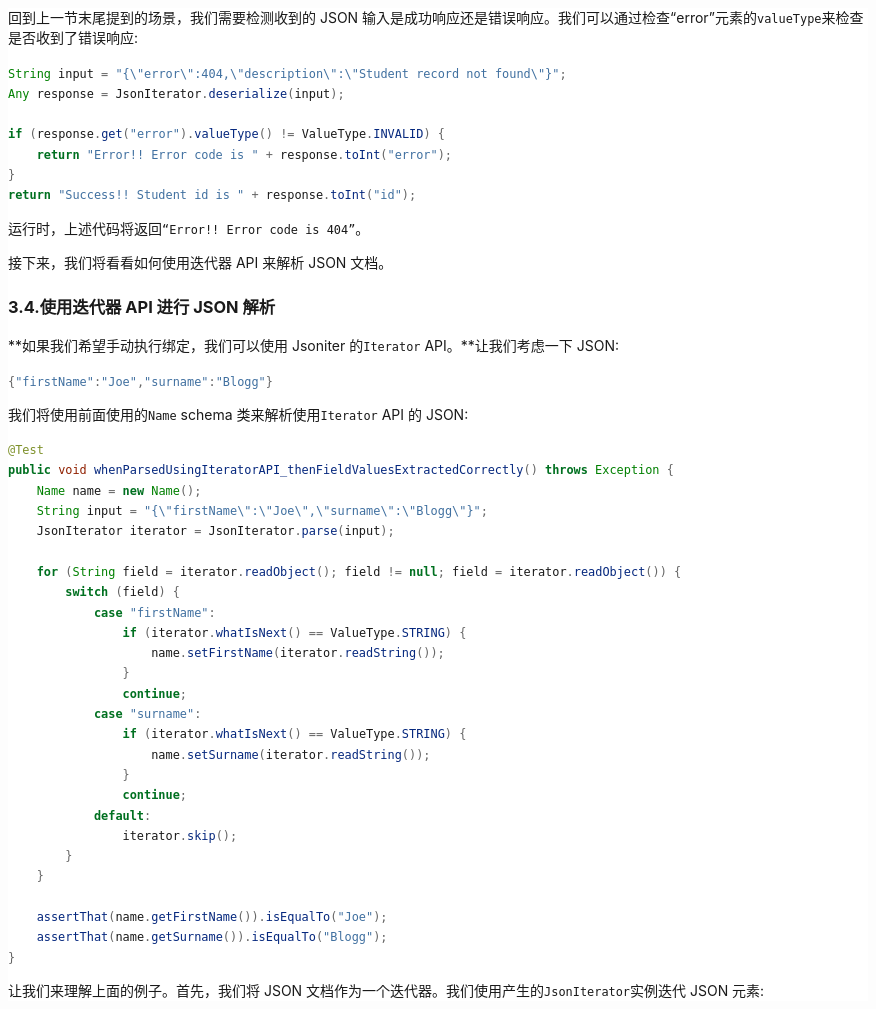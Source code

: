 回到上一节末尾提到的场景，我们需要检测收到的 JSON 输入是成功响应还是错误响应。我们可以通过检查“error”元素的`valueType`来检查是否收到了错误响应:

```java
String input = "{\"error\":404,\"description\":\"Student record not found\"}";
Any response = JsonIterator.deserialize(input);

if (response.get("error").valueType() != ValueType.INVALID) {
    return "Error!! Error code is " + response.toInt("error");
}
return "Success!! Student id is " + response.toInt("id");
```

运行时，上述代码将返回`“Error!! Error code is 404”`。

接下来，我们将看看如何使用迭代器 API 来解析 JSON 文档。

### 3.4.使用迭代器 API 进行 JSON 解析

**如果我们希望手动执行绑定，我们可以使用 Jsoniter 的`Iterator` API。**让我们考虑一下 JSON:

```java
{"firstName":"Joe","surname":"Blogg"}
```

我们将使用前面使用的`Name` schema 类来解析使用`Iterator` API 的 JSON:

```java
@Test
public void whenParsedUsingIteratorAPI_thenFieldValuesExtractedCorrectly() throws Exception {
    Name name = new Name();    
    String input = "{\"firstName\":\"Joe\",\"surname\":\"Blogg\"}";
    JsonIterator iterator = JsonIterator.parse(input);

    for (String field = iterator.readObject(); field != null; field = iterator.readObject()) {
        switch (field) {
            case "firstName":
                if (iterator.whatIsNext() == ValueType.STRING) {
                    name.setFirstName(iterator.readString());
                }
                continue;
            case "surname":
                if (iterator.whatIsNext() == ValueType.STRING) {
                    name.setSurname(iterator.readString());
                }
                continue;
            default:
                iterator.skip();
        }
    }

    assertThat(name.getFirstName()).isEqualTo("Joe");
    assertThat(name.getSurname()).isEqualTo("Blogg");
}
```

让我们来理解上面的例子。首先，我们将 JSON 文档作为一个迭代器。我们使用产生的`JsonIterator`实例迭代 JSON 元素:
